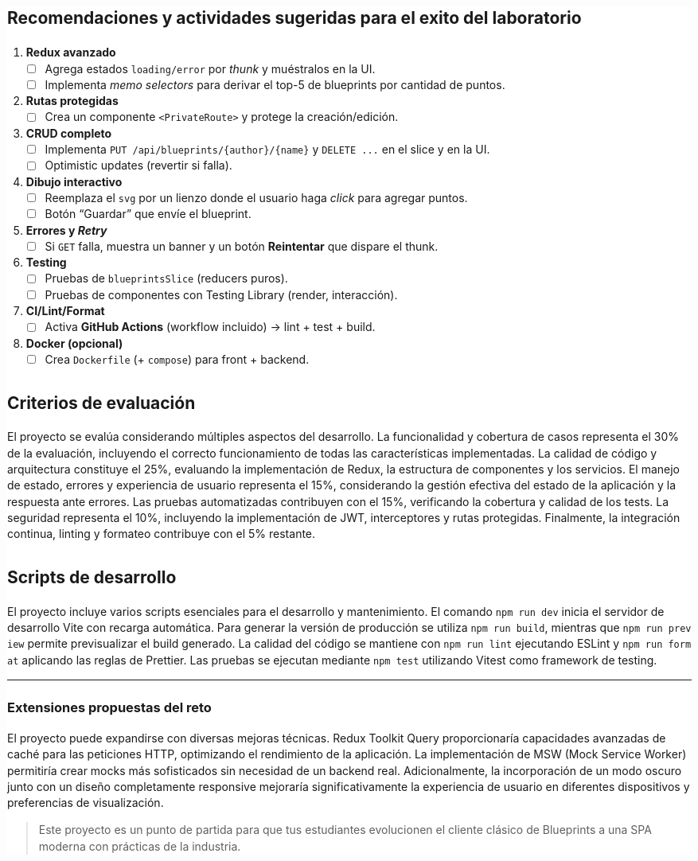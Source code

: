 ## Recomendaciones y actividades sugeridas para el exito del laboratorio

1. **Redux avanzado**
   - [ ] Agrega estados `loading/error` por _thunk_ y muéstralos en la UI.
   - [ ] Implementa _memo selectors_ para derivar el top-5 de blueprints por cantidad de puntos.
2. **Rutas protegidas**
   - [ ] Crea un componente `<PrivateRoute>` y protege la creación/edición.
3. **CRUD completo**
   - [ ] Implementa `PUT /api/blueprints/{author}/{name}` y `DELETE ...` en el slice y en la UI.
   - [ ] Optimistic updates (revertir si falla).
4. **Dibujo interactivo**
   - [ ] Reemplaza el `svg` por un lienzo donde el usuario haga _click_ para agregar puntos.
   - [ ] Botón “Guardar” que envíe el blueprint.
5. **Errores y _Retry_**
   - [ ] Si `GET` falla, muestra un banner y un botón **Reintentar** que dispare el thunk.
6. **Testing**
   - [ ] Pruebas de `blueprintsSlice` (reducers puros).
   - [ ] Pruebas de componentes con Testing Library (render, interacción).
7. **CI/Lint/Format**
   - [ ] Activa **GitHub Actions** (workflow incluido) → lint + test + build.
8. **Docker (opcional)**
   - [ ] Crea `Dockerfile` (+ `compose`) para front + backend.

## Criterios de evaluación

El proyecto se evalúa considerando múltiples aspectos del desarrollo. La funcionalidad y cobertura de casos representa el 30% de la evaluación, incluyendo el correcto funcionamiento de todas las características implementadas. La calidad de código y arquitectura constituye el 25%, evaluando la implementación de Redux, la estructura de componentes y los servicios. El manejo de estado, errores y experiencia de usuario representa el 15%, considerando la gestión efectiva del estado de la aplicación y la respuesta ante errores. Las pruebas automatizadas contribuyen con el 15%, verificando la cobertura y calidad de los tests. La seguridad representa el 10%, incluyendo la implementación de JWT, interceptores y rutas protegidas. Finalmente, la integración continua, linting y formateo contribuye con el 5% restante.

## Scripts de desarrollo

El proyecto incluye varios scripts esenciales para el desarrollo y mantenimiento. El comando `npm run dev` inicia el servidor de desarrollo Vite con recarga automática. Para generar la versión de producción se utiliza `npm run build`, mientras que `npm run preview` permite previsualizar el build generado. La calidad del código se mantiene con `npm run lint` ejecutando ESLint y `npm run format` aplicando las reglas de Prettier. Las pruebas se ejecutan mediante `npm test` utilizando Vitest como framework de testing.

---

### Extensiones propuestas del reto

El proyecto puede expandirse con diversas mejoras técnicas. Redux Toolkit Query proporcionaría capacidades avanzadas de caché para las peticiones HTTP, optimizando el rendimiento de la aplicación. La implementación de MSW (Mock Service Worker) permitiría crear mocks más sofisticados sin necesidad de un backend real. Adicionalmente, la incorporación de un modo oscuro junto con un diseño completamente responsive mejoraría significativamente la experiencia de usuario en diferentes dispositivos y preferencias de visualización.

> Este proyecto es un punto de partida para que tus estudiantes evolucionen el cliente clásico de Blueprints a una SPA moderna con prácticas de la industria.
